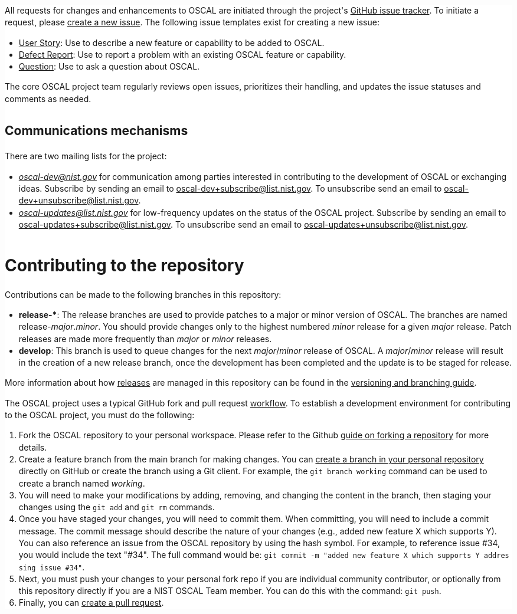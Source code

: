 All requests for changes and enhancements to OSCAL are initiated through the project's [GitHub issue tracker](../../issues). To initiate a request, please [create a new issue](https://help.github.com/articles/creating-an-issue/). The following issue templates exist for creating a new issue:
* [User Story](../../issues/new?template=feature_request.md&labels=enhancement%2C+User+Story): Use to describe a new feature or capability to be added to OSCAL.
* [Defect Report](../../issues/new?template=bug_report.md&labels=bug): Use to report a problem with an existing OSCAL feature or capability.
* [Question](../../issues/new?labels=question&template=question.md): Use to ask a question about OSCAL.

The core OSCAL project team regularly reviews open issues, prioritizes their handling, and updates the issue statuses and comments as needed.

## Communications mechanisms

There are two mailing lists for the project:

- *oscal-dev@nist.gov* for communication among parties interested in contributing to the development of OSCAL or exchanging ideas. Subscribe by sending an email to [oscal-dev+subscribe@list.nist.gov](mailto:oscal-dev+subscribe@list.nist.gov). To unsubscribe send an email to [oscal-dev+unsubscribe@list.nist.gov](mailto:oscal-dev+unsubscribe@list.nist.gov).
- *oscal-updates@list.nist.gov* for low-frequency updates on the status of the OSCAL project. Subscribe by sending an email to [oscal-updates+subscribe@list.nist.gov](mailto:oscal-updates+subscribe@list.nist.gov). To unsubscribe send an email to [oscal-updates+unsubscribe@list.nist.gov](mailto:oscal-updates+unsubscribe@list.nist.gov).

# Contributing to the repository

Contributions can be made to the following branches in this repository:

- **release-\***: The release branches are used to provide patches to a major or minor version of OSCAL. The branches are named release-*major*.*minor*. You should provide changes only to the highest numbered *minor* release for a given *major* release. Patch releases are made more frequently than *major* or *minor* releases.
- **develop**: This branch is used to queue changes for the next *major*/*minor* release of OSCAL. A *major*/*minor* release will result in the creation of a new release branch, once the development has been completed and the update is to be staged for release.

More information about how [releases](../../releases) are managed in this repository can be found in the [versioning and branching guide](versioning-and-branching.md).

The OSCAL project uses a typical GitHub fork and pull request [workflow](https://guides.github.com/introduction/flow/). To establish a development environment for contributing to the OSCAL project, you must do the following:

1. Fork the OSCAL repository to your personal workspace. Please refer to the Github [guide on forking a repository](https://help.github.com/articles/fork-a-repo/) for more details.
1. Create a feature branch from the main branch for making changes. You can [create a branch in your personal repository](https://help.github.com/articles/creating-and-deleting-branches-within-your-repository/) directly on GitHub or create the branch using a Git client. For example, the ```git branch working``` command can be used to create a branch named *working*.
1. You will need to make your modifications by adding, removing, and changing the content in the branch, then staging your changes using the ```git add``` and ```git rm``` commands.
1. Once you have staged your changes, you will need to commit them. When committing, you will need to include a commit message. The commit message should describe the nature of your changes (e.g., added new feature X which supports Y). You can also reference an issue from the OSCAL repository by using the hash symbol. For example, to reference issue #34, you would include the text "#34". The full command would be: ```git commit -m "added new feature X which supports Y addressing issue #34"```.
1. Next, you must push your changes to your personal fork repo if you are individual community contributor, or optionally from this repository directly if you are a NIST OSCAL Team member. You can do this with the command: ```git push```.
1. Finally, you can [create a pull request](https://help.github.com/articles/creating-a-pull-request-from-a-fork/).
